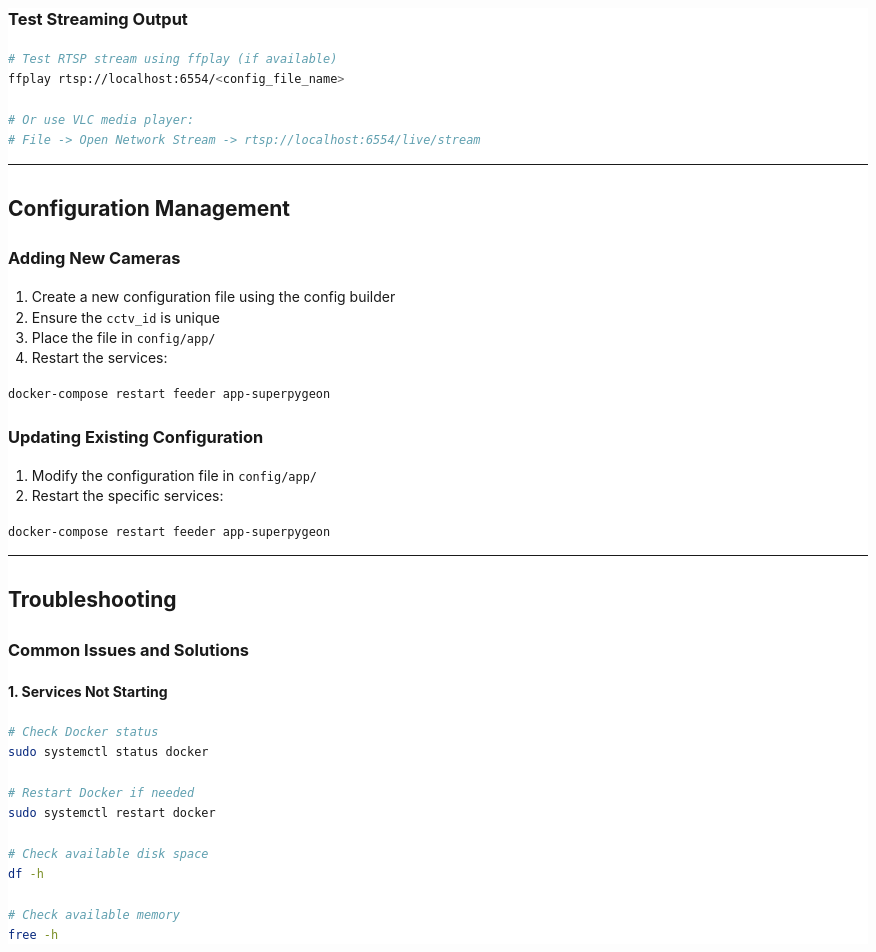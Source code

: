 ### Test Streaming Output

```bash
# Test RTSP stream using ffplay (if available)
ffplay rtsp://localhost:6554/<config_file_name>

# Or use VLC media player:
# File -> Open Network Stream -> rtsp://localhost:6554/live/stream
```

---

## Configuration Management

### Adding New Cameras

1. Create a new configuration file using the config builder
2. Ensure the `cctv_id` is unique
3. Place the file in `config/app/`
4. Restart the services:

```bash
docker-compose restart feeder app-superpygeon
```

### Updating Existing Configuration

1. Modify the configuration file in `config/app/`
2. Restart the specific services:

```bash
docker-compose restart feeder app-superpygeon
```

---

## Troubleshooting

### Common Issues and Solutions

#### 1. Services Not Starting

```bash
# Check Docker status
sudo systemctl status docker

# Restart Docker if needed
sudo systemctl restart docker

# Check available disk space
df -h

# Check available memory
free -h
```
